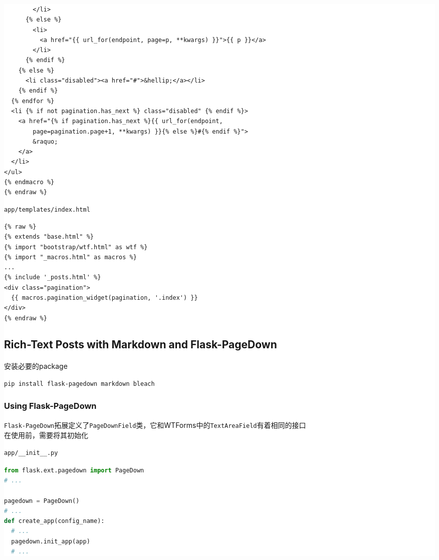 ```liquid
        </li>
      {% else %}
        <li>
          <a href="{{ url_for(endpoint, page=p, **kwargs) }}">{{ p }}</a>
        </li>
      {% endif %}
    {% else %}
      <li class="disabled"><a href="#">&hellip;</a></li>
    {% endif %}
  {% endfor %}
  <li {% if not pagination.has_next %} class="disabled" {% endif %}>
    <a href="{% if pagination.has_next %}{{ url_for(endpoint,
        page=pagination.page+1, **kwargs) }}{% else %}#{% endif %}">
        &raquo;
    </a>
  </li>
</ul>
{% endmacro %}
{% endraw %}
```

`app/templates/index.html`

```liquid
{% raw %}
{% extends "base.html" %}
{% import "bootstrap/wtf.html" as wtf %}
{% import "_macros.html" as macros %}
...
{% include '_posts.html' %}
<div class="pagination">
  {{ macros.pagination_widget(pagination, '.index') }}
</div>
{% endraw %}
```

## Rich-Text Posts with Markdown and Flask-PageDown

安装必要的package

```shell
pip install flask-pagedown markdown bleach
```

### Using Flask-PageDown

`Flask-PageDown`拓展定义了`PageDownField`类，它和WTForms中的`TextAreaField`有着相同的接口  
在使用前，需要将其初始化

`app/__init__.py`

```python
from flask.ext.pagedown import PageDown
# ...

pagedown = PageDown()
# ...
def create_app(config_name):
  # ...
  pagedown.init_app(app)
  # ...
```
